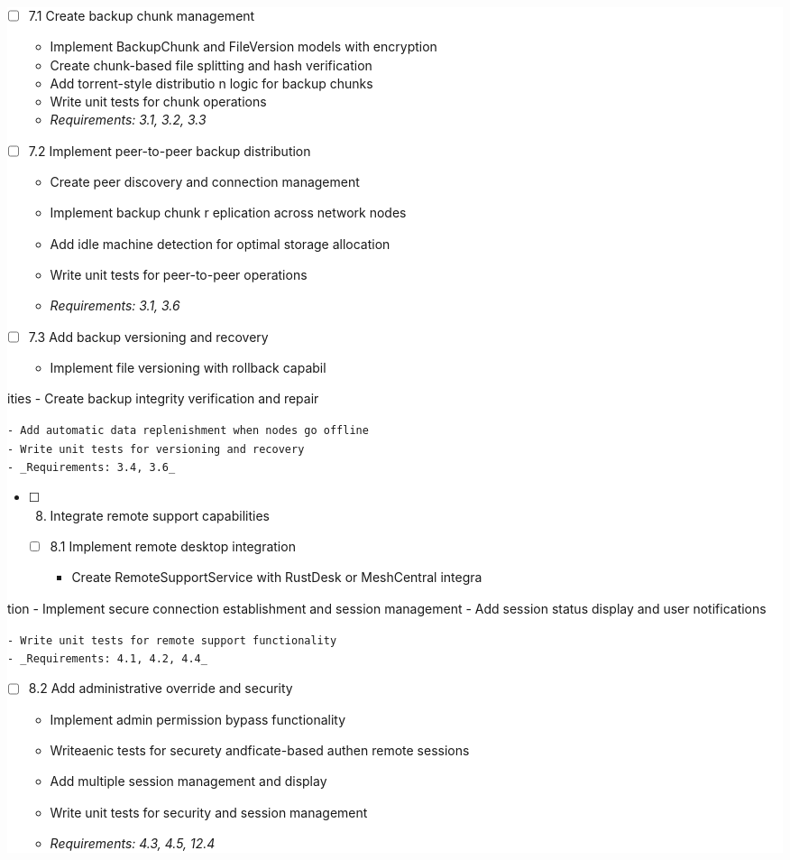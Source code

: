   - [ ] 7.1 Create backup chunk management

    - Implement BackupChunk and FileVersion models with encryption
    - Create chunk-based file splitting and hash verification
    - Add torrent-style distributio
n logic for backup chunks
    - Write unit tests for chunk operations
    - _Requirements: 3.1, 3.2, 3.3_

  - [ ] 7.2 Implement peer-to-peer backup distribution



    - Create peer discovery and connection management
    - Implement backup chunk r
eplication across network nodes
    - Add idle machine detection for optimal storage allocation
    - Write unit tests for peer-to-peer operations



    - _Requirements: 3.1, 3.6_


  - [ ] 7.3 Add backup versioning and recovery


    - Implement file versioning with rollback capabil

ities
    - Create backup integrity verification and repair

    - Add automatic data replenishment when nodes go offline
    - Write unit tests for versioning and recovery
    - _Requirements: 3.4, 3.6_

- [ ] 8. Integrate remote support capabilities


  - [ ] 8.1 Implement remote desktop integration


    - Create RemoteSupportService with RustDesk or MeshCentral integra

tion
    - Implement secure connection establishment and session management
    - Add session status display and user notifications

    - Write unit tests for remote support functionality
    - _Requirements: 4.1, 4.2, 4.4_


  - [ ] 8.2 Add administrative override and security

    - Implement admin permission bypass functionality

    - Writeaenic tests for securety andficate-based authen
 remote sessions
    - Add multiple session management and display
    - Write unit tests for security and session management


    - _Requirements: 4.3, 4.5, 12.4_
